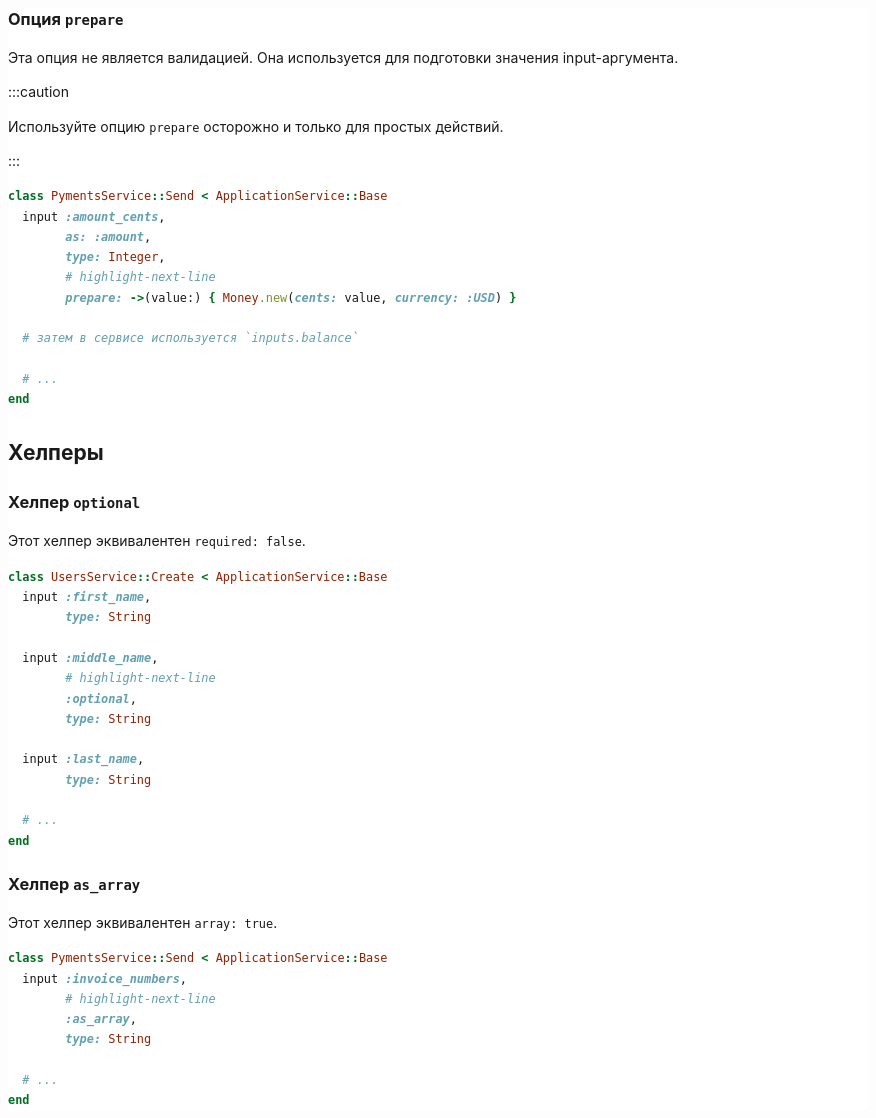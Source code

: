### Опция `prepare`

Эта опция не является валидацией.
Она используется для подготовки значения input-аргумента.

:::caution

Используйте опцию `prepare` осторожно и только для простых действий.

:::

```ruby
class PymentsService::Send < ApplicationService::Base
  input :amount_cents,
        as: :amount,
        type: Integer,
        # highlight-next-line
        prepare: ->(value:) { Money.new(cents: value, currency: :USD) }

  # затем в сервисе используется `inputs.balance`

  # ...
end
```

## Хелперы

### Хелпер `optional`

Этот хелпер эквивалентен `required: false`.

```ruby
class UsersService::Create < ApplicationService::Base
  input :first_name,
        type: String

  input :middle_name,
        # highlight-next-line
        :optional,
        type: String

  input :last_name,
        type: String

  # ...
end
```

### Хелпер `as_array`

Этот хелпер эквивалентен `array: true`.

```ruby
class PymentsService::Send < ApplicationService::Base
  input :invoice_numbers,
        # highlight-next-line
        :as_array,
        type: String

  # ...
end
```
